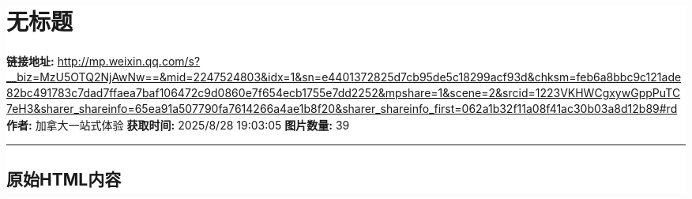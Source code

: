 # 无标题

**链接地址:** http://mp.weixin.qq.com/s?__biz=MzU5OTQ2NjAwNw==&mid=2247524803&idx=1&sn=e4401372825d7cb95de5c18299acf93d&chksm=feb6a8bbc9c121ade82bc491783c7dad7ffaea7baf106472c9d0860e7f654ecb1755e7dd2252&mpshare=1&scene=2&srcid=1223VKHWCgxywGppPuTC7eH3&sharer_shareinfo=65ea91a507790fa7614266a4ae1b8f20&sharer_shareinfo_first=062a1b32f11a08f41ac30b03a8d12b89#rd
**作者:** 加拿大一站式体验
**获取时间:** 2025/8/28 19:03:05
**图片数量:** 39

---

## 原始HTML内容
